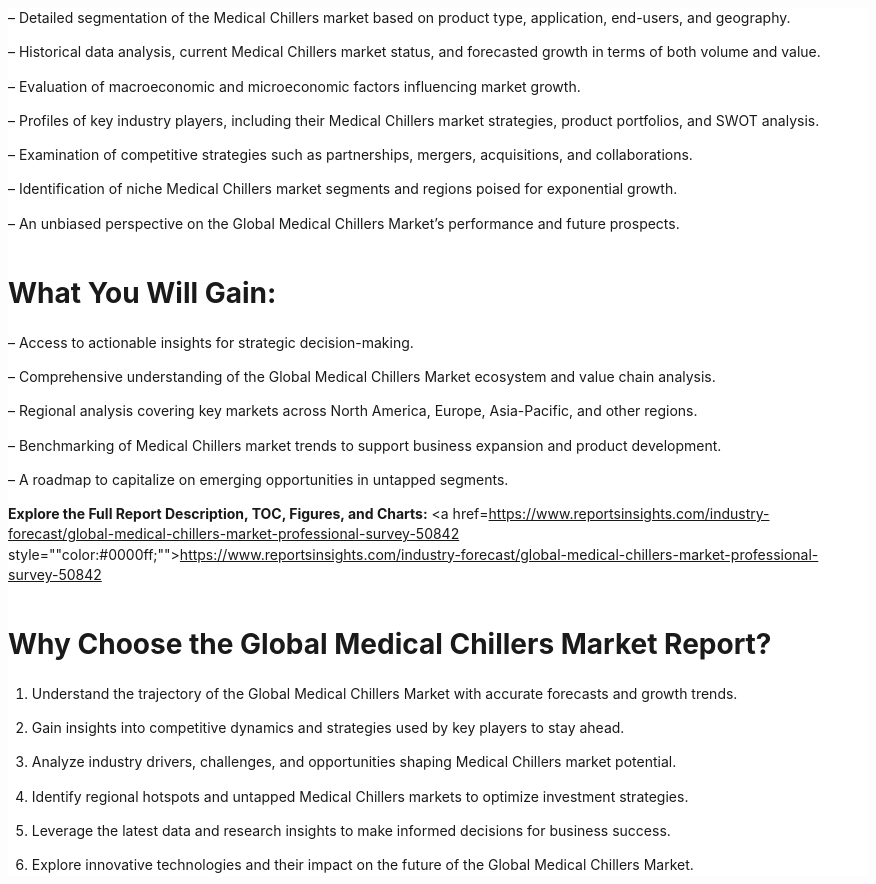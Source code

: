 – Detailed segmentation of the Medical Chillers market based on product type, application, end-users, and geography.

– Historical data analysis, current Medical Chillers market status, and forecasted growth in terms of both volume and value.

– Evaluation of macroeconomic and microeconomic factors influencing market growth.

– Profiles of key industry players, including their Medical Chillers market strategies, product portfolios, and SWOT analysis.

– Examination of competitive strategies such as partnerships, mergers, acquisitions, and collaborations.

– Identification of niche Medical Chillers market segments and regions poised for exponential growth.

– An unbiased perspective on the Global Medical Chillers Market’s performance and future prospects.

# <strong>What You Will Gain:</strong>

– Access to actionable insights for strategic decision-making.

– Comprehensive understanding of the Global Medical Chillers Market ecosystem and value chain analysis.

– Regional analysis covering key markets across North America, Europe, Asia-Pacific, and other regions.

– Benchmarking of Medical Chillers market trends to support business expansion and product development.

– A roadmap to capitalize on emerging opportunities in untapped segments.

<strong>Explore the Full Report Description, TOC, Figures, and Charts:</strong>
<a href=https://www.reportsinsights.com/industry-forecast/global-medical-chillers-market-professional-survey-50842 style=""color:#0000ff;"">https://www.reportsinsights.com/industry-forecast/global-medical-chillers-market-professional-survey-50842</a>

# <strong>Why Choose the Global Medical Chillers Market Report?</strong>

1. Understand the trajectory of the Global Medical Chillers Market with accurate forecasts and growth trends.

2. Gain insights into competitive dynamics and strategies used by key players to stay ahead.

3. Analyze industry drivers, challenges, and opportunities shaping Medical Chillers market potential.

4. Identify regional hotspots and untapped Medical Chillers markets to optimize investment strategies.

5. Leverage the latest data and research insights to make informed decisions for business success.

6. Explore innovative technologies and their impact on the future of the Global Medical Chillers Market.
